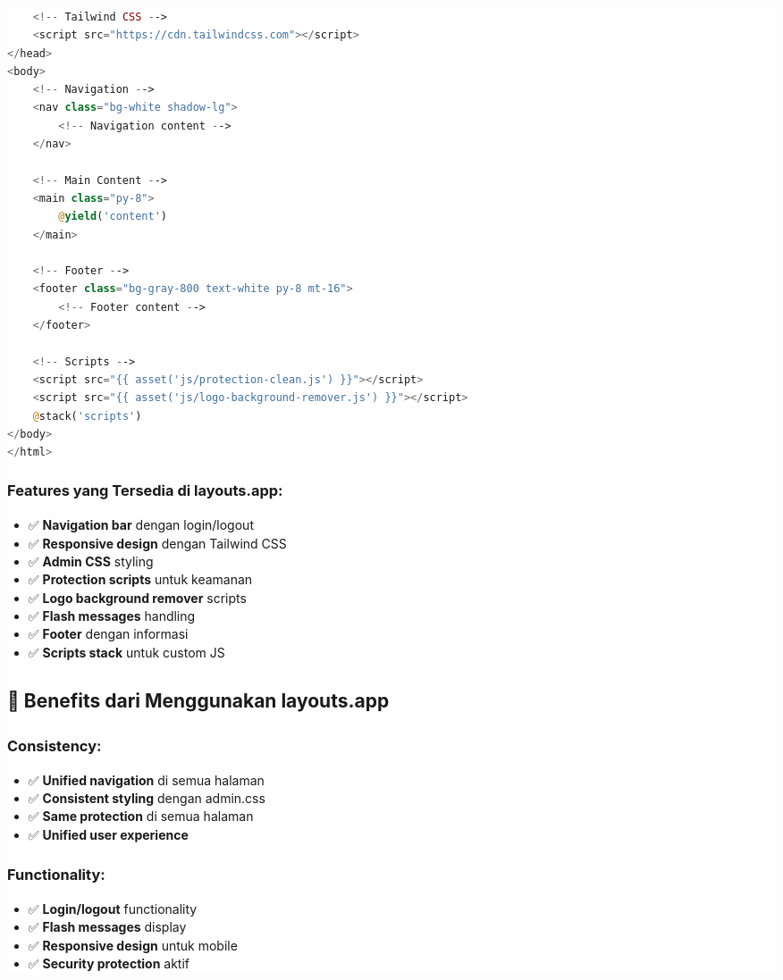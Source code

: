```php
    <!-- Tailwind CSS -->
    <script src="https://cdn.tailwindcss.com"></script>
</head>
<body>
    <!-- Navigation -->
    <nav class="bg-white shadow-lg">
        <!-- Navigation content -->
    </nav>

    <!-- Main Content -->
    <main class="py-8">
        @yield('content')
    </main>

    <!-- Footer -->
    <footer class="bg-gray-800 text-white py-8 mt-16">
        <!-- Footer content -->
    </footer>

    <!-- Scripts -->
    <script src="{{ asset('js/protection-clean.js') }}"></script>
    <script src="{{ asset('js/logo-background-remover.js') }}"></script>
    @stack('scripts')
</body>
</html>
```

### **Features yang Tersedia di layouts.app:**
- ✅ **Navigation bar** dengan login/logout
- ✅ **Responsive design** dengan Tailwind CSS
- ✅ **Admin CSS** styling
- ✅ **Protection scripts** untuk keamanan
- ✅ **Logo background remover** scripts
- ✅ **Flash messages** handling
- ✅ **Footer** dengan informasi
- ✅ **Scripts stack** untuk custom JS

## 🎯 Benefits dari Menggunakan layouts.app

### **Consistency:**
- ✅ **Unified navigation** di semua halaman
- ✅ **Consistent styling** dengan admin.css
- ✅ **Same protection** di semua halaman
- ✅ **Unified user experience**

### **Functionality:**
- ✅ **Login/logout** functionality
- ✅ **Flash messages** display
- ✅ **Responsive design** untuk mobile
- ✅ **Security protection** aktif

